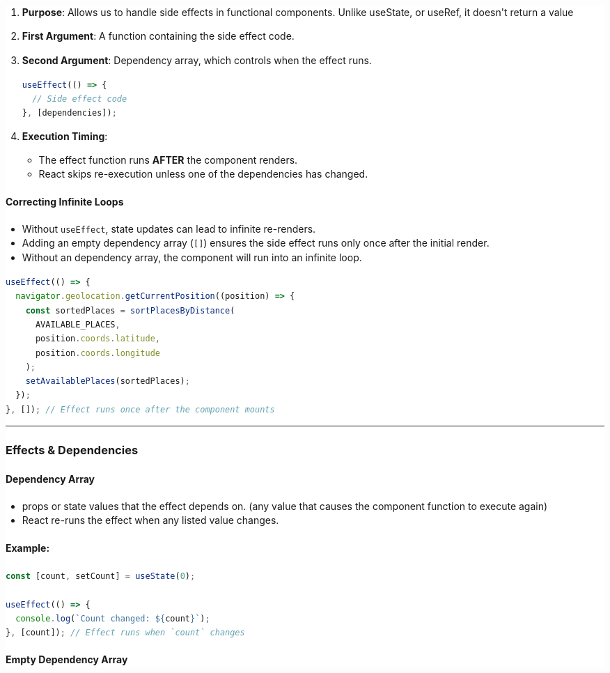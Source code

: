 1. **Purpose**: Allows us to handle side effects in functional components. Unlike useState, or useRef, it doesn't return a value
2. **First Argument**: A function containing the side effect code.
3. **Second Argument**: Dependency array, which controls when the effect runs.
   ```jsx
   useEffect(() => {
     // Side effect code
   }, [dependencies]);
   ```
4. **Execution Timing**:

   - The effect function runs **AFTER** the component renders.
   - React skips re-execution unless one of the dependencies has changed.

#### **Correcting Infinite Loops**

- Without `useEffect`, state updates can lead to infinite re-renders.
- Adding an empty dependency array (`[]`) ensures the side effect runs only once after the initial render.
- Without an dependency array, the component will run into an infinite loop.

```jsx
useEffect(() => {
  navigator.geolocation.getCurrentPosition((position) => {
    const sortedPlaces = sortPlacesByDistance(
      AVAILABLE_PLACES,
      position.coords.latitude,
      position.coords.longitude
    );
    setAvailablePlaces(sortedPlaces);
  });
}, []); // Effect runs once after the component mounts
```

---

### Effects & Dependencies

#### **Dependency Array**

- props or state values that the effect depends on. (any value that causes the component function to execute again)
- React re-runs the effect when any listed value changes.

#### **Example**:

```jsx
const [count, setCount] = useState(0);

useEffect(() => {
  console.log(`Count changed: ${count}`);
}, [count]); // Effect runs when `count` changes
```

#### **Empty Dependency Array**
